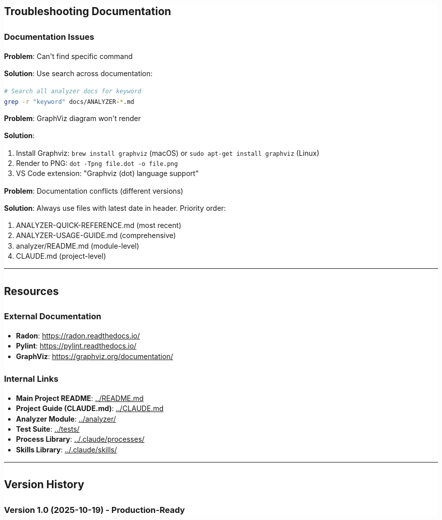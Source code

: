 
## Troubleshooting Documentation

### Documentation Issues

**Problem**: Can't find specific command

**Solution**: Use search across documentation:
```bash
# Search all analyzer docs for keyword
grep -r "keyword" docs/ANALYZER-*.md
```

**Problem**: GraphViz diagram won't render

**Solution**:
1. Install Graphviz: `brew install graphviz` (macOS) or `sudo apt-get install graphviz` (Linux)
2. Render to PNG: `dot -Tpng file.dot -o file.png`
3. VS Code extension: "Graphviz (dot) language support"

**Problem**: Documentation conflicts (different versions)

**Solution**: Always use files with latest date in header. Priority order:
1. ANALYZER-QUICK-REFERENCE.md (most recent)
2. ANALYZER-USAGE-GUIDE.md (comprehensive)
3. analyzer/README.md (module-level)
4. CLAUDE.md (project-level)

---

## Resources

### External Documentation

- **Radon**: https://radon.readthedocs.io/
- **Pylint**: https://pylint.readthedocs.io/
- **GraphViz**: https://graphviz.org/documentation/

### Internal Links

- **Main Project README**: [../README.md](../README.md)
- **Project Guide (CLAUDE.md)**: [../CLAUDE.md](../CLAUDE.md)
- **Analyzer Module**: [../analyzer/](../analyzer/)
- **Test Suite**: [../tests/](../tests/)
- **Process Library**: [../.claude/processes/](../.claude/processes/)
- **Skills Library**: [../.claude/skills/](../.claude/skills/)

---

## Version History

### Version 1.0 (2025-10-19) - Production-Ready
